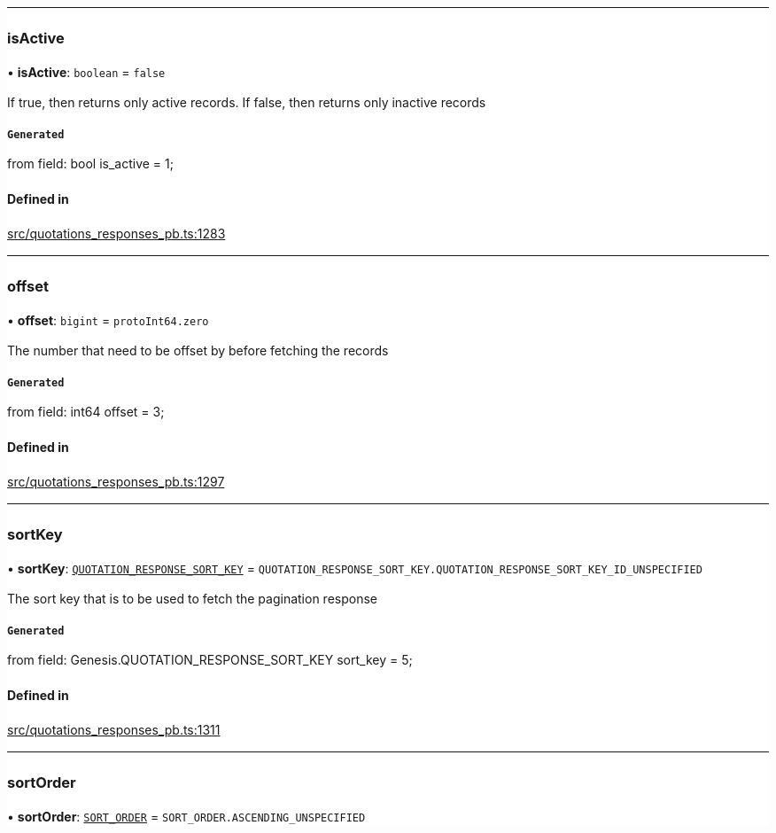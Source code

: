 ___

### isActive

• **isActive**: `boolean` = `false`

If true, then returns only active records. If false, then returns only inactive records

**`Generated`**

from field: bool is_active = 1;

#### Defined in

[src/quotations_responses_pb.ts:1283](https://github.com/Unaxiom/genesis-ts-sdk/blob/a265138/src/quotations_responses_pb.ts#L1283)

___

### offset

• **offset**: `bigint` = `protoInt64.zero`

The number that need to be offset by before fetching the records

**`Generated`**

from field: int64 offset = 3;

#### Defined in

[src/quotations_responses_pb.ts:1297](https://github.com/Unaxiom/genesis-ts-sdk/blob/a265138/src/quotations_responses_pb.ts#L1297)

___

### sortKey

• **sortKey**: [`QUOTATION_RESPONSE_SORT_KEY`](../enums/QUOTATION_RESPONSE_SORT_KEY.md) = `QUOTATION_RESPONSE_SORT_KEY.QUOTATION_RESPONSE_SORT_KEY_ID_UNSPECIFIED`

The sort key that is to be used to fetch the pagination response

**`Generated`**

from field: Genesis.QUOTATION_RESPONSE_SORT_KEY sort_key = 5;

#### Defined in

[src/quotations_responses_pb.ts:1311](https://github.com/Unaxiom/genesis-ts-sdk/blob/a265138/src/quotations_responses_pb.ts#L1311)

___

### sortOrder

• **sortOrder**: [`SORT_ORDER`](../enums/SORT_ORDER.md) = `SORT_ORDER.ASCENDING_UNSPECIFIED`
